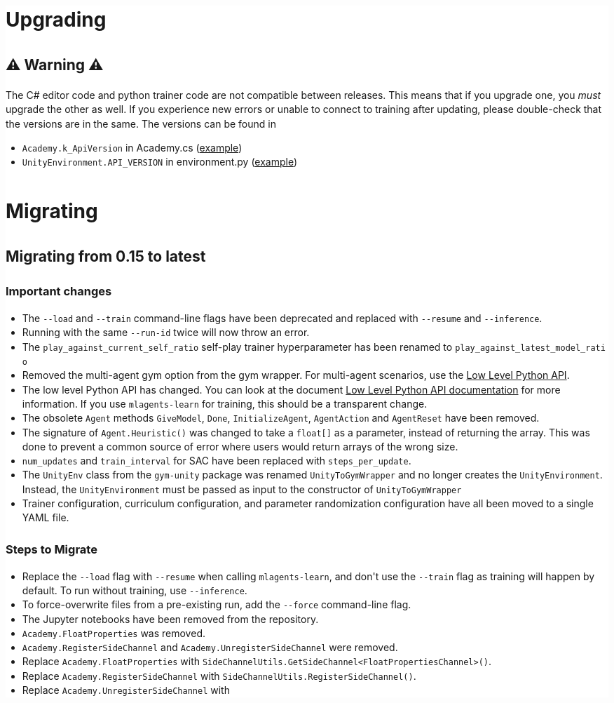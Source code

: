 # Upgrading

## :warning: Warning :warning:

The C# editor code and python trainer code are not compatible between releases.
This means that if you upgrade one, you _must_ upgrade the other as well. If you
experience new errors or unable to connect to training after updating, please
double-check that the versions are in the same. The versions can be found in

- `Academy.k_ApiVersion` in Academy.cs
  ([example](https://github.com/Unity-Technologies/ml-agents/blob/b255661084cb8f701c716b040693069a3fb9a257/UnitySDK/Assets/ML-Agents/Scripts/Academy.cs#L95))
- `UnityEnvironment.API_VERSION` in environment.py
  ([example](https://github.com/Unity-Technologies/ml-agents/blob/b255661084cb8f701c716b040693069a3fb9a257/ml-agents-envs/mlagents/envs/environment.py#L45))

# Migrating

## Migrating from 0.15 to latest

### Important changes

- The `--load` and `--train` command-line flags have been deprecated and
  replaced with `--resume` and `--inference`.
- Running with the same `--run-id` twice will now throw an error.
- The `play_against_current_self_ratio` self-play trainer hyperparameter has
  been renamed to `play_against_latest_model_ratio`
- Removed the multi-agent gym option from the gym wrapper. For multi-agent
  scenarios, use the [Low Level Python API](Python-API.md).
- The low level Python API has changed. You can look at the document
  [Low Level Python API documentation](Python-API.md) for more information. If
  you use `mlagents-learn` for training, this should be a transparent change.
- The obsolete `Agent` methods `GiveModel`, `Done`, `InitializeAgent`,
  `AgentAction` and `AgentReset` have been removed.
- The signature of `Agent.Heuristic()` was changed to take a `float[]` as a
  parameter, instead of returning the array. This was done to prevent a common
  source of error where users would return arrays of the wrong size.
- `num_updates` and `train_interval` for SAC have been replaced with `steps_per_update`.
- The `UnityEnv` class from the `gym-unity` package was renamed
  `UnityToGymWrapper` and no longer creates the `UnityEnvironment`. Instead,
  the `UnityEnvironment` must be passed as input to the
  constructor of `UnityToGymWrapper`
- Trainer configuration, curriculum configuration, and parameter randomization
  configuration have all been moved to a single YAML file.

### Steps to Migrate

- Replace the `--load` flag with `--resume` when calling `mlagents-learn`, and
  don't use the `--train` flag as training will happen by default. To run
  without training, use `--inference`.
- To force-overwrite files from a pre-existing run, add the `--force`
  command-line flag.
- The Jupyter notebooks have been removed from the repository.
- `Academy.FloatProperties` was removed.
- `Academy.RegisterSideChannel` and `Academy.UnregisterSideChannel` were
  removed.
- Replace `Academy.FloatProperties` with
  `SideChannelUtils.GetSideChannel<FloatPropertiesChannel>()`.
- Replace `Academy.RegisterSideChannel` with
  `SideChannelUtils.RegisterSideChannel()`.
- Replace `Academy.UnregisterSideChannel` with
